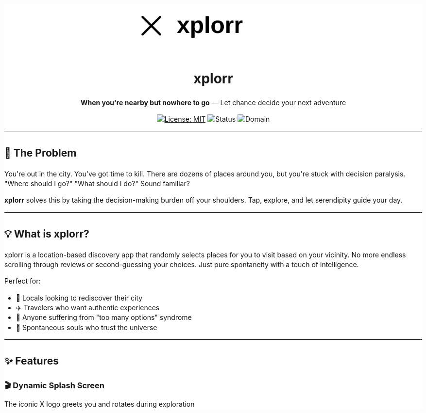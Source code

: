 <p align="center">
  <img src="docs/images/logo-full.svg" alt="xplorr" width="300"/>
</p>

<h1 align="center">xplorr</h1>

<p align="center">
  <strong>When you're nearby but nowhere to go</strong> — Let chance decide your next adventure
</p>

<p align="center">
  <a href="https://opensource.org/licenses/MIT"><img src="https://img.shields.io/badge/License-MIT-yellow.svg" alt="License: MIT"/></a>
  <img src="https://img.shields.io/badge/Status-In%20Development-blue" alt="Status"/>
  <img src="https://img.shields.io/badge/Domain-xplorr.app-green" alt="Domain"/>
</p>

---

## 🤔 The Problem

You're out in the city. You've got time to kill. There are dozens of places around you, but you're stuck with decision paralysis. "Where should I go?" "What should I do?" Sound familiar?

**xplorr** solves this by taking the decision-making burden off your shoulders. Tap, explore, and let serendipity guide your day.

---

## 💡 What is xplorr?

xplorr is a location-based discovery app that randomly selects places for you to visit based on your vicinity. No more endless scrolling through reviews or second-guessing your choices. Just pure spontaneity with a touch of intelligence.

Perfect for:
- 🚶 Locals looking to rediscover their city
- ✈️ Travelers who want authentic experiences
- 🎯 Anyone suffering from "too many options" syndrome
- 🎲 Spontaneous souls who trust the universe

---

## ✨ Features

### 🎬 Dynamic Splash Screen
The iconic X logo greets you and rotates during exploration
